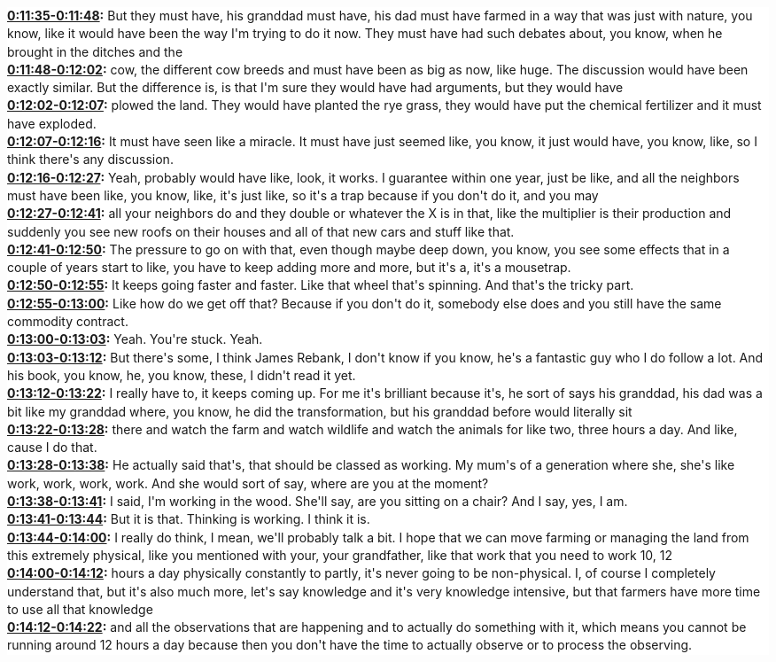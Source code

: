 **[0:11:35-0:11:48](https://investinginregenerativeagriculture.com/matt-chatfield#t=0:11:35):**  But they must have, his granddad must have, his dad must have farmed in a way that was  just with nature, you know, like it would have been the way I'm trying to do it now.  They must have had such debates about, you know, when he brought in the ditches and the  
**[0:11:48-0:12:02](https://investinginregenerativeagriculture.com/matt-chatfield#t=0:11:48):**  cow, the different cow breeds and must have been as big as now, like huge.  The discussion would have been exactly similar.  But the difference is, is that I'm sure they would have had arguments, but they would have  
**[0:12:02-0:12:07](https://investinginregenerativeagriculture.com/matt-chatfield#t=0:12:02):**  plowed the land.  They would have planted the rye grass, they would have put the chemical fertilizer and  it must have exploded.  
**[0:12:07-0:12:16](https://investinginregenerativeagriculture.com/matt-chatfield#t=0:12:07):**  It must have seen like a miracle.  It must have just seemed like, you know, it just would have, you know, like, so I think  there's any discussion.  
**[0:12:16-0:12:27](https://investinginregenerativeagriculture.com/matt-chatfield#t=0:12:16):**  Yeah, probably would have like, look, it works.  I guarantee within one year, just be like, and all the neighbors must have been like,  you know, like, it's just like, so it's a trap because if you don't do it, and you may  
**[0:12:27-0:12:41](https://investinginregenerativeagriculture.com/matt-chatfield#t=0:12:27):**  all your neighbors do and they double or whatever the X is in that, like the multiplier is their  production and suddenly you see new roofs on their houses and all of that new cars and  stuff like that.  
**[0:12:41-0:12:50](https://investinginregenerativeagriculture.com/matt-chatfield#t=0:12:41):**  The pressure to go on with that, even though maybe deep down, you know, you see some effects  that in a couple of years start to like, you have to keep adding more and more, but it's  a, it's a mousetrap.  
**[0:12:50-0:12:55](https://investinginregenerativeagriculture.com/matt-chatfield#t=0:12:50):**  It keeps going faster and faster.  Like that wheel that's spinning.  And that's the tricky part.  
**[0:12:55-0:13:00](https://investinginregenerativeagriculture.com/matt-chatfield#t=0:12:55):**  Like how do we get off that?  Because if you don't do it, somebody else does and you still have the same commodity  contract.  
**[0:13:00-0:13:03](https://investinginregenerativeagriculture.com/matt-chatfield#t=0:13:00):**  Yeah.  You're stuck.  Yeah.  
**[0:13:03-0:13:12](https://investinginregenerativeagriculture.com/matt-chatfield#t=0:13:03):**  But there's some, I think James Rebank, I don't know if you know, he's a fantastic guy  who I do follow a lot.  And his book, you know, he, you know, these, I didn't read it yet.  
**[0:13:12-0:13:22](https://investinginregenerativeagriculture.com/matt-chatfield#t=0:13:12):**  I really have to, it keeps coming up.  For me it's brilliant because it's, he sort of says his granddad, his dad was a bit like  my granddad where, you know, he did the transformation, but his granddad before would literally sit  
**[0:13:22-0:13:28](https://investinginregenerativeagriculture.com/matt-chatfield#t=0:13:22):**  there and watch the farm and watch wildlife and watch the animals for like two, three  hours a day.  And like, cause I do that.  
**[0:13:28-0:13:38](https://investinginregenerativeagriculture.com/matt-chatfield#t=0:13:28):**  He actually said that's, that should be classed as working.  My mum's of a generation where she, she's like work, work, work, work.  And she would sort of say, where are you at the moment?  
**[0:13:38-0:13:41](https://investinginregenerativeagriculture.com/matt-chatfield#t=0:13:38):**  I said, I'm working in the wood.  She'll say, are you sitting on a chair?  And I say, yes, I am.  
**[0:13:41-0:13:44](https://investinginregenerativeagriculture.com/matt-chatfield#t=0:13:41):**  But it is that.  Thinking is working.  I think it is.  
**[0:13:44-0:14:00](https://investinginregenerativeagriculture.com/matt-chatfield#t=0:13:44):**  I really do think, I mean, we'll probably talk a bit.  I hope that we can move farming or managing the land from this extremely physical, like  you mentioned with your, your grandfather, like that work that you need to work 10, 12  
**[0:14:00-0:14:12](https://investinginregenerativeagriculture.com/matt-chatfield#t=0:14:00):**  hours a day physically constantly to partly, it's never going to be non-physical.  I, of course I completely understand that, but it's also much more, let's say knowledge  and it's very knowledge intensive, but that farmers have more time to use all that knowledge  
**[0:14:12-0:14:22](https://investinginregenerativeagriculture.com/matt-chatfield#t=0:14:12):**  and all the observations that are happening and to actually do something with it, which  means you cannot be running around 12 hours a day because then you don't have the time  to actually observe or to process the observing.  